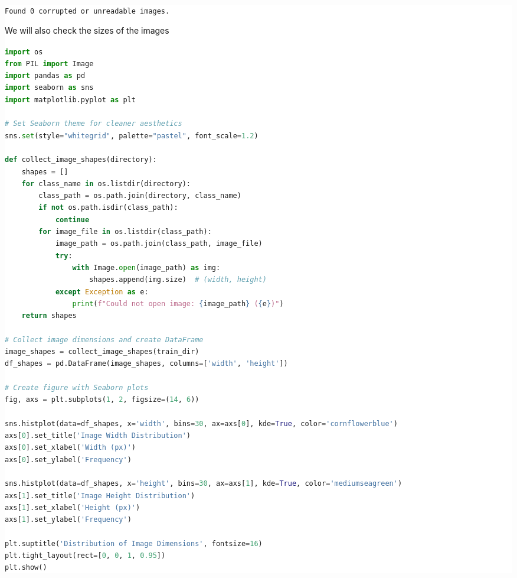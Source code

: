     
    Found 0 corrupted or unreadable images.


We will also check the sizes of the images


```python
import os
from PIL import Image
import pandas as pd
import seaborn as sns
import matplotlib.pyplot as plt

# Set Seaborn theme for cleaner aesthetics
sns.set(style="whitegrid", palette="pastel", font_scale=1.2)

def collect_image_shapes(directory):
    shapes = []
    for class_name in os.listdir(directory):
        class_path = os.path.join(directory, class_name)
        if not os.path.isdir(class_path):
            continue
        for image_file in os.listdir(class_path):
            image_path = os.path.join(class_path, image_file)
            try:
                with Image.open(image_path) as img:
                    shapes.append(img.size)  # (width, height)
            except Exception as e:
                print(f"Could not open image: {image_path} ({e})")
    return shapes

# Collect image dimensions and create DataFrame
image_shapes = collect_image_shapes(train_dir)
df_shapes = pd.DataFrame(image_shapes, columns=['width', 'height'])

# Create figure with Seaborn plots
fig, axs = plt.subplots(1, 2, figsize=(14, 6))

sns.histplot(data=df_shapes, x='width', bins=30, ax=axs[0], kde=True, color='cornflowerblue')
axs[0].set_title('Image Width Distribution')
axs[0].set_xlabel('Width (px)')
axs[0].set_ylabel('Frequency')

sns.histplot(data=df_shapes, x='height', bins=30, ax=axs[1], kde=True, color='mediumseagreen')
axs[1].set_title('Image Height Distribution')
axs[1].set_xlabel('Height (px)')
axs[1].set_ylabel('Frequency')

plt.suptitle('Distribution of Image Dimensions', fontsize=16)
plt.tight_layout(rect=[0, 0, 1, 0.95])
plt.show()

```
